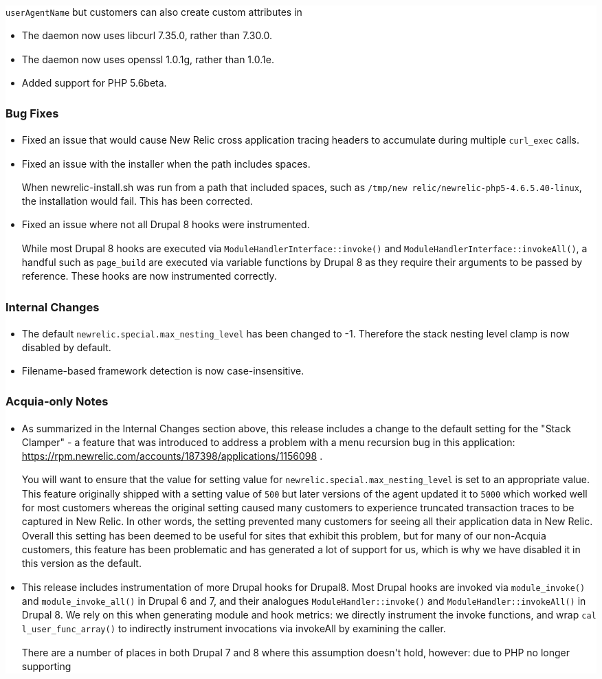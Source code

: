   ```userAgentName``` but customers can also create custom attributes in

* The daemon now uses libcurl 7.35.0, rather than 7.30.0.

* The daemon now uses openssl 1.0.1g, rather than 1.0.1e.

* Added support for PHP 5.6beta.

### Bug Fixes ###

* Fixed an issue that would cause New Relic cross application tracing headers to accumulate during
  multiple ```curl_exec``` calls.

* Fixed an issue with the installer when the path includes spaces.

  When newrelic-install.sh was run from a path that included spaces, such as
  ```/tmp/new relic/newrelic-php5-4.6.5.40-linux```, the installation would
  fail. This has been corrected.

* Fixed an issue where not all Drupal 8 hooks were instrumented.

  While most Drupal 8 hooks are executed via ```ModuleHandlerInterface::invoke()```
  and ```ModuleHandlerInterface::invokeAll()```, a handful such as ```page_build```
  are executed via variable functions by Drupal 8 as they require their arguments
  to be passed by reference. These hooks are now instrumented correctly.

### Internal Changes ###

* The default ```newrelic.special.max_nesting_level``` has been changed to -1.  Therefore
  the stack nesting level clamp is now disabled by default.

* Filename-based framework detection is now case-insensitive.

### Acquia-only Notes ###

* As summarized in the Internal Changes section above, this
  release includes a change to the default setting for the
  "Stack Clamper" - a feature that was introduced to address
  a problem with a menu recursion bug in this application:
  https://rpm.newrelic.com/accounts/187398/applications/1156098 .

  You will want to ensure that the value for setting value for
  ```newrelic.special.max_nesting_level``` is set to an appropriate value.
  This feature originally shipped with a setting value of ```500``` but
  later versions of the agent updated it to ```5000``` which worked well
  for most customers whereas the original setting caused many customers
  to experience truncated transaction traces to be captured in New Relic.
  In other words, the setting prevented many customers for seeing all
  their application data in New Relic. Overall this setting has been
  deemed to be useful for sites that exhibit this problem, but for many
  of our non-Acquia customers, this feature has been problematic and has
  generated a lot of support for us, which is why we have disabled it in
  this version as the default.

* This release includes instrumentation of more Drupal hooks
  for Drupal8. Most Drupal hooks are invoked via ```module_invoke()```
  and ```module_invoke_all()``` in Drupal 6 and 7, and their analogues
  ```ModuleHandler::invoke()``` and ```ModuleHandler::invokeAll()``` in Drupal 8.
  We rely on this when generating module and hook metrics: we directly
  instrument the invoke functions, and wrap ```call_user_func_array()``` to
  indirectly instrument invocations via invokeAll by examining the caller.

  There are a number of places in both Drupal 7 and 8 where this
  assumption doesn't hold, however: due to PHP no longer supporting
  ```
